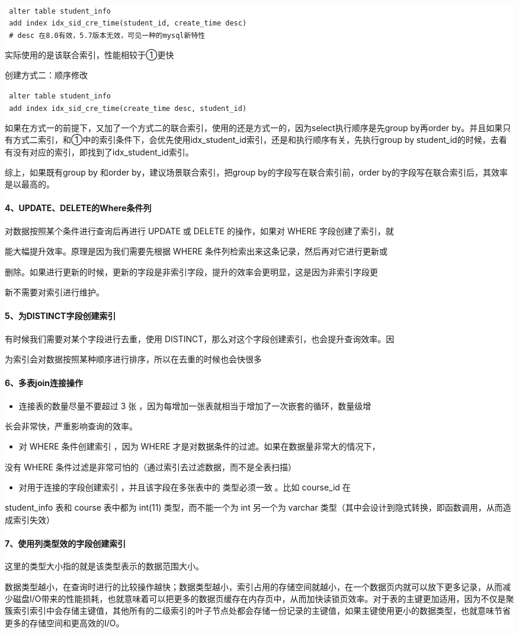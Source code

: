 ```mysql
 alter table student_info
 add index idx_sid_cre_time(student_id, create_time desc)
 # desc 在8.0有效，5.7版本无效，可见一种的mysql新特性
```

实际使用的是该联合索引，性能相较于①更快

创建方式二：顺序修改

```mysql
 alter table student_info
 add index idx_sid_cre_time(create_time desc, student_id)
```

如果在方式一的前提下，又加了一个方式二的联合索引，使用的还是方式一的，因为select执行顺序是先group by再order by。并且如果只有方式二索引，和①中的索引条件下，会优先使用idx_student_id索引，还是和执行顺序有关，先执行group by student_id的时候，去看有没有对应的索引，即找到了idx_student_id索引。

综上，如果既有group by 和order by，建议场景联合索引，把group by的字段写在联合索引前，order by的字段写在联合索引后，其效率是以最高的。



#### 4、UPDATE、DELETE的Where条件列

对数据按照某个条件进行查询后再进行 UPDATE 或 DELETE 的操作，如果对 WHERE 字段创建了索引，就

能大幅提升效率。原理是因为我们需要先根据 WHERE 条件列检索出来这条记录，然后再对它进行更新或

删除。如果进行更新的时候，更新的字段是非索引字段，提升的效率会更明显，这是因为非索引字段更

新不需要对索引进行维护。



#### 5、为DISTINCT字段创建索引

有时候我们需要对某个字段进行去重，使用 DISTINCT，那么对这个字段创建索引，也会提升查询效率。因

为索引会对数据按照某种顺序进行排序，所以在去重的时候也会快很多



#### 6、多表join连接操作

- 连接表的数量尽量不要超过 3 张 ，因为每增加一张表就相当于增加了一次嵌套的循环，数量级增

长会非常快，严重影响查询的效率。

-  对 WHERE 条件创建索引 ，因为 WHERE 才是对数据条件的过滤。如果在数据量非常大的情况下，

没有 WHERE 条件过滤是非常可怕的（通过索引去过滤数据，而不是全表扫描）

- 对用于连接的字段创建索引 ，并且该字段在多张表中的 类型必须一致 。比如 course_id 在

student_info 表和 course 表中都为 int(11) 类型，而不能一个为 int 另一个为 varchar 类型（其中会设计到隐式转换，即函数调用，从而造成索引失效）



#### 7、使用列类型效的字段创建索引

这里的类型大小指的就是该类型表示的数据范围大小。

数据类型越小，在查询时进行的比较操作越快；数据类型越小，索引占用的存储空间就越小，在一个数据页内就可以放下更多记录，从而减少磁盘I/O带来的性能损耗，也就意味着可以把更多的数据页缓存在内存页中，从而加快读锁页效率。对于表的主键更加适用，因为不仅是聚簇索引索引中会存储主键值，其他所有的二级索引的叶子节点处都会存储一份记录的主键值，如果主键使用更小的数据类型，也就意味节省更多的存储空间和更高效的I/O。
